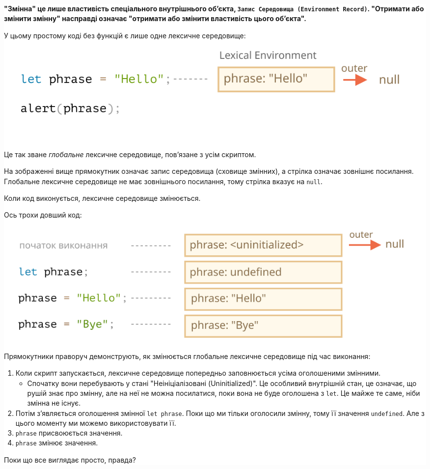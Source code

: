 **"Змінна" це лише властивість спеціального внутрішнього об’єкта, `Запис Середовища (Environment Record)`. "Отримати або змінити змінну" насправді означає "отримати або змінити властивість цього об’єкта".**

У цьому простому коді без функцій є лише одне лексичне середовище:

![lexical environment](lexical-environment-global.svg)

Це так зване *глобальне* лексичне середовище, пов’язане з усім скриптом.

На зображенні вище прямокутник означає запис середовища (сховище змінних), а стрілка означає зовнішнє посилання. Глобальне лексичне середовище не має зовнішнього посилання, тому стрілка вказує на `null`.

Коли код виконується, лексичне середовище змінюється.

Ось трохи довший код:

![lexical environment](closure-variable-phrase.svg)

Прямокутники праворуч демонструють, як змінюється глобальне лексичне середовище під час виконання:

1. Коли скрипт запускається, лексичне середовище попередньо заповнюється усіма оголошеними змінними.
    - Спочатку вони перебувають у стані "Неініціалізовані (Uninitialized)". Це особливий внутрішній стан, це означає, що рушій знає про змінну, але на неї не можна посилатися, поки вона не буде оголошена з `let`. Це майже те саме, ніби змінна не існує.
2. Потім з’являється оголошення змінної `let phrase`. Поки що ми тільки оголосили змінну, тому її значення `undefined`. Але з цього моменту ми можемо використовувати її.
3. `phrase` присвоюється значення.
4. `phrase` змінює значення.

Поки що все виглядає просто, правда?
